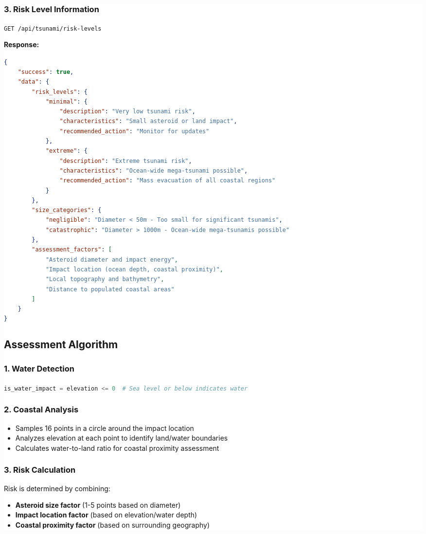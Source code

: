 ### 3. Risk Level Information
```http
GET /api/tsunami/risk-levels
```

**Response:**
```json
{
    "success": true,
    "data": {
        "risk_levels": {
            "minimal": {
                "description": "Very low tsunami risk",
                "characteristics": "Small asteroid or land impact",
                "recommended_action": "Monitor for updates"
            },
            "extreme": {
                "description": "Extreme tsunami risk",
                "characteristics": "Ocean-wide mega-tsunami possible",
                "recommended_action": "Mass evacuation of all coastal regions"
            }
        },
        "size_categories": {
            "negligible": "Diameter < 50m - Too small for significant tsunamis",
            "catastrophic": "Diameter > 1000m - Ocean-wide mega-tsunamis possible"
        },
        "assessment_factors": [
            "Asteroid diameter and impact energy",
            "Impact location (ocean depth, coastal proximity)",
            "Local topography and bathymetry",
            "Distance to populated coastal areas"
        ]
    }
}
```

## Assessment Algorithm

### 1. Water Detection
```python
is_water_impact = elevation <= 0  # Sea level or below indicates water
```

### 2. Coastal Analysis
- Samples 16 points in a circle around the impact location
- Analyzes elevation at each point to identify land/water boundaries
- Calculates water-to-land ratio for coastal proximity assessment

### 3. Risk Calculation
Risk is determined by combining:
- **Asteroid size factor** (1-5 points based on diameter)
- **Impact location factor** (based on elevation/water depth)
- **Coastal proximity factor** (based on surrounding geography)
